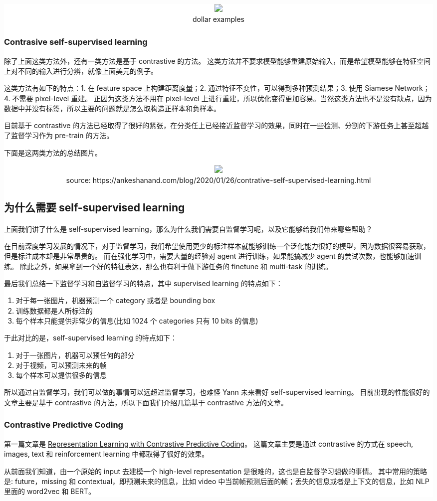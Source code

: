 <div align="center">
<img src="/assets/ssl-survey/ssl_dollar.jpg" width="500">
<figcaption>dollar examples</figcaption>
</div>

### Contrasive self-supervised learning

除了上面这类方法外，还有一类方法是基于 contrastive 的方法。
这类方法并不要求模型能够重建原始输入，而是希望模型能够在特征空间上对不同的输入进行分辨，就像上面美元的例子。

这类方法有如下的特点：1. 在 feature space 上构建距离度量；2. 通过特征不变性，可以得到多种预测结果；3. 使用 Siamese Network；4. 不需要 pixel-level 重建。
正因为这类方法不用在 pixel-level 上进行重建，所以优化变得更加容易。当然这类方法也不是没有缺点，因为数据中并没有标签，所以主要的问题就是怎么取构造正样本和负样本。

目前基于 contrastive 的方法已经取得了很好的紧张，在分类任上已经接近监督学习的效果，同时在一些检测、分割的下游任务上甚至超越了监督学习作为 pre-train 的方法。

下面是这两类方法的总结图片。

<div align="center">
<img src="/assets/ssl-survey/ssl_methods.png" width="500">
<figcaption>source: https://ankeshanand.com/blog/2020/01/26/contrative-self-supervised-learning.html</figcaption>
</div>

## 为什么需要 self-supervised learning

上面我们讲了什么是 self-supervised learning，那么为什么我们需要自监督学习呢，以及它能够给我们带来哪些帮助？

在目前深度学习发展的情况下，对于监督学习，我们希望使用更少的标注样本就能够训练一个泛化能力很好的模型，因为数据很容易获取，但是标注成本却是非常昂贵的。
而在强化学习中，需要大量的经验对 agent 进行训练，如果能搞减少 agent 的尝试次数，也能够加速训练。
除此之外，如果拿到一个好的特征表达，那么也有利于做下游任务的 finetune 和 multi-task 的训练。

最后我们总结一下监督学习和自监督学习的特点，其中 supervised learning 的特点如下：

1. 对于每一张图片，机器预测一个 category 或者是 bounding box
2. 训练数据都是人所标注的
3. 每个样本只能提供非常少的信息(比如 1024 个 categories 只有 10 bits 的信息)

于此对比的是，self-supervised learning 的特点如下：

1. 对于一张图片，机器可以预任何的部分
2. 对于视频，可以预测未来的帧
3. 每个样本可以提供很多的信息

所以通过自监督学习，我们可以做的事情可以远超过监督学习，也难怪 Yann 未来看好 self-supervised learning。
目前出现的性能很好的文章主要是基于 contrastive 的方法，所以下面我们介绍几篇基于 contrastive 方法的文章。

### Contrastive Predictive Coding

第一篇文章是 [Representation Learning with Contrastive Predictive Coding](https://arxiv.org/abs/1807.03748)。
这篇文章主要是通过 contrastive 的方式在 speech, images, text 和 reinforcement learning 中都取得了很好的效果。

从前面我们知道，由一个原始的 input 去建模一个 high-level representation 是很难的，这也是自监督学习想做的事情。
其中常用的策略是: future，missing 和 contextual，即预测未来的信息，比如 video 中当前帧预测后面的帧；丢失的信息或者是上下文的信息，比如 NLP 里面的 word2vec 和 BERT。
